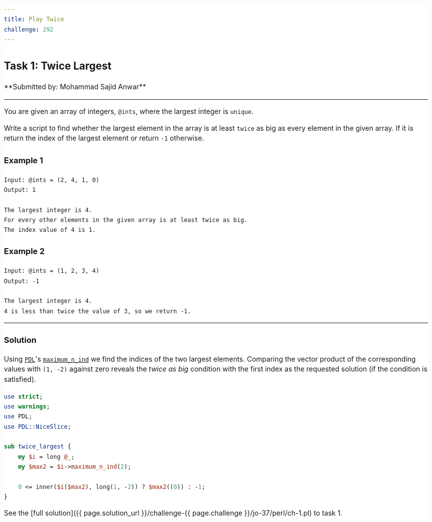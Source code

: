 ```yaml
---
title: Play Twice
challenge: 292
---
```

<h2 id="task-1">
Task 1: Twice Largest
</h2>
**Submitted by: Mohammad Sajid Anwar**

---
You are given an array of integers, `@ints`, where the largest integer is `unique`.

Write a script to find whether the largest element in the array is at least `twice` as big as every element in the given array. If it is return the index of the largest element or return `-1` otherwise.

### Example 1
```
Input: @ints = (2, 4, 1, 0)
Output: 1

The largest integer is 4.
For every other elements in the given array is at least twice as big.
The index value of 4 is 1.
```
### Example 2
```
Input: @ints = (1, 2, 3, 4)
Output: -1

The largest integer is 4.
4 is less than twice the value of 3, so we return -1.
```
---
### Solution
Using [`PDL`](https://metacpan.org/pod/PDL)'s [`maximum_n_ind`](https://metacpan.org/pod/PDL::Ufunc#maximum_n_ind) we find the indices of the two largest elements.
Comparing the vector product of the corresponding values with `(1, -2)` against zero reveals the _twice as big_ condition with the first index as the requested solution (if the condition is satisfied).
```perl
use strict;
use warnings;
use PDL;
use PDL::NiceSlice;

sub twice_largest {
    my $i = long @_;
    my $max2 = $i->maximum_n_ind(2);

    0 <= inner($i($max2), long(1, -2)) ? $max2((0)) : -1;
}
```
See the [full solution]({{ page.solution_url }}/challenge-{{ page.challenge }}/jo-37/perl/ch-1.pl) to task 1.
